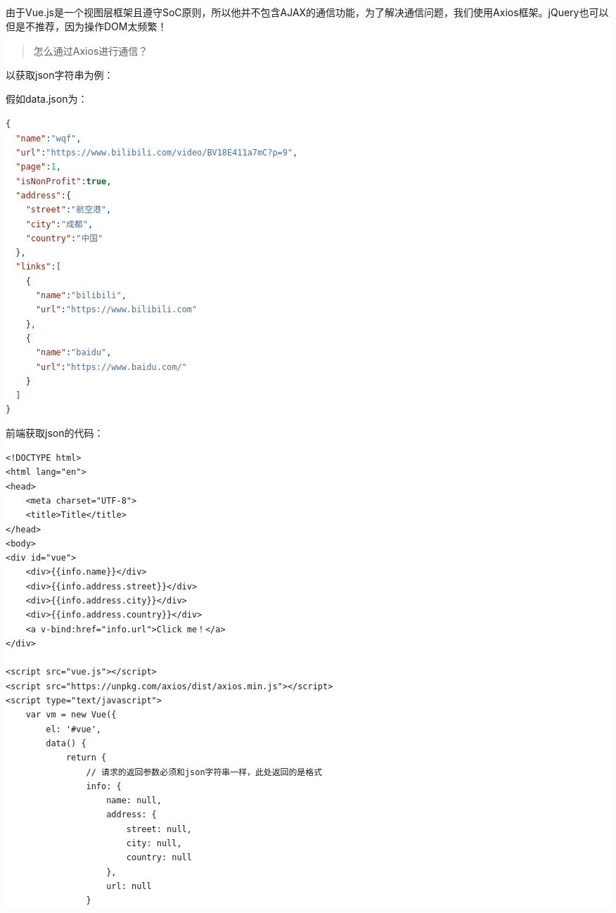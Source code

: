 由于Vue.js是一个视图层框架且遵守SoC原则，所以他并不包含AJAX的通信功能，为了解决通信问题，我们使用Axios框架。jQuery也可以但是不推荐，因为操作DOM太频繁！

> 怎么通过Axios进行通信？

以获取json字符串为例：

假如data.json为：

```json
{
  "name":"wqf",
  "url":"https://www.bilibili.com/video/BV18E411a7mC?p=9",
  "page":1,
  "isNonProfit":true,
  "address":{
    "street":"航空港",
    "city":"成都",
    "country":"中国"
  },
  "links":[
    {
      "name":"bilibili",
      "url":"https://www.bilibili.com"
    },
    {
      "name":"baidu",
      "url":"https://www.baidu.com/"
    }
  ]
}
```

前端获取json的代码：

```vue
<!DOCTYPE html>
<html lang="en">
<head>
    <meta charset="UTF-8">
    <title>Title</title>
</head>
<body>
<div id="vue">
    <div>{{info.name}}</div>
    <div>{{info.address.street}}</div>
    <div>{{info.address.city}}</div>
    <div>{{info.address.country}}</div>
    <a v-bind:href="info.url">Click me！</a>
</div>

<script src="vue.js"></script>
<script src="https://unpkg.com/axios/dist/axios.min.js"></script>
<script type="text/javascript">
    var vm = new Vue({
        el: '#vue',
        data() {
            return {
                // 请求的返回参数必须和json字符串一样，此处返回的是格式
                info: {
                    name: null,
                    address: {
                        street: null,
                        city: null,
                        country: null
                    },
                    url: null
                }
```
